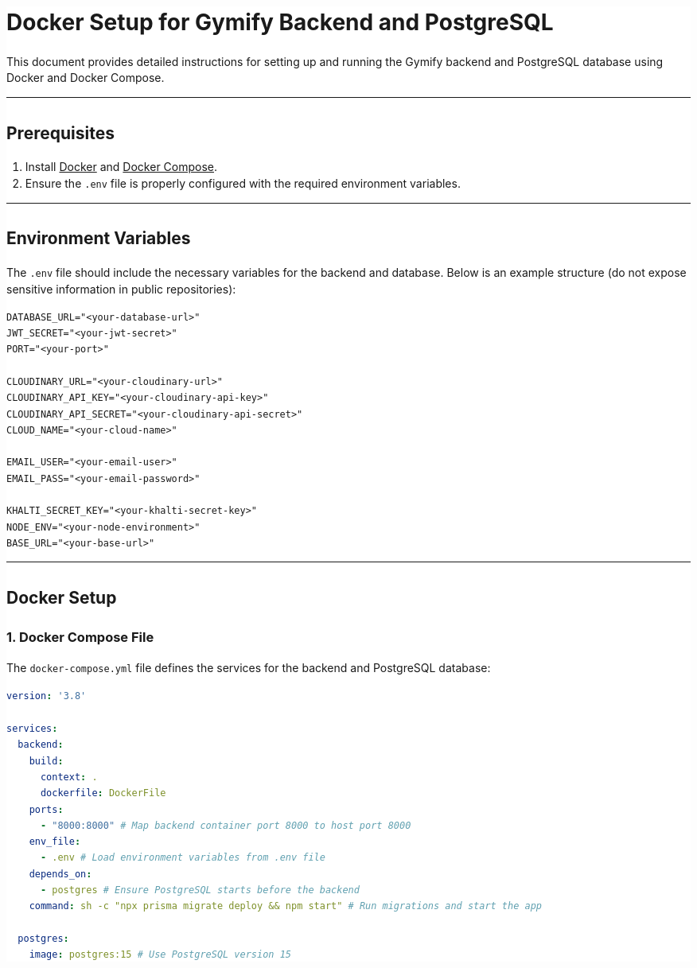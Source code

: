 # Docker Setup for Gymify Backend and PostgreSQL

This document provides detailed instructions for setting up and running the Gymify backend and PostgreSQL database using Docker and Docker Compose.

---

## Prerequisites

1. Install [Docker](https://www.docker.com/) and [Docker Compose](https://docs.docker.com/compose/).
2. Ensure the `.env` file is properly configured with the required environment variables.

---

## Environment Variables

The `.env` file should include the necessary variables for the backend and database. Below is an example structure (do not expose sensitive information in public repositories):

```properties
DATABASE_URL="<your-database-url>"
JWT_SECRET="<your-jwt-secret>"
PORT="<your-port>"

CLOUDINARY_URL="<your-cloudinary-url>"
CLOUDINARY_API_KEY="<your-cloudinary-api-key>"
CLOUDINARY_API_SECRET="<your-cloudinary-api-secret>"
CLOUD_NAME="<your-cloud-name>"

EMAIL_USER="<your-email-user>"
EMAIL_PASS="<your-email-password>"

KHALTI_SECRET_KEY="<your-khalti-secret-key>"
NODE_ENV="<your-node-environment>"
BASE_URL="<your-base-url>"
```

---

## Docker Setup

### 1. **Docker Compose File**

The `docker-compose.yml` file defines the services for the backend and PostgreSQL database:

```yaml
version: '3.8'

services:
  backend:
    build:
      context: .
      dockerfile: DockerFile
    ports:
      - "8000:8000" # Map backend container port 8000 to host port 8000
    env_file:
      - .env # Load environment variables from .env file
    depends_on:
      - postgres # Ensure PostgreSQL starts before the backend
    command: sh -c "npx prisma migrate deploy && npm start" # Run migrations and start the app

  postgres:
    image: postgres:15 # Use PostgreSQL version 15
```